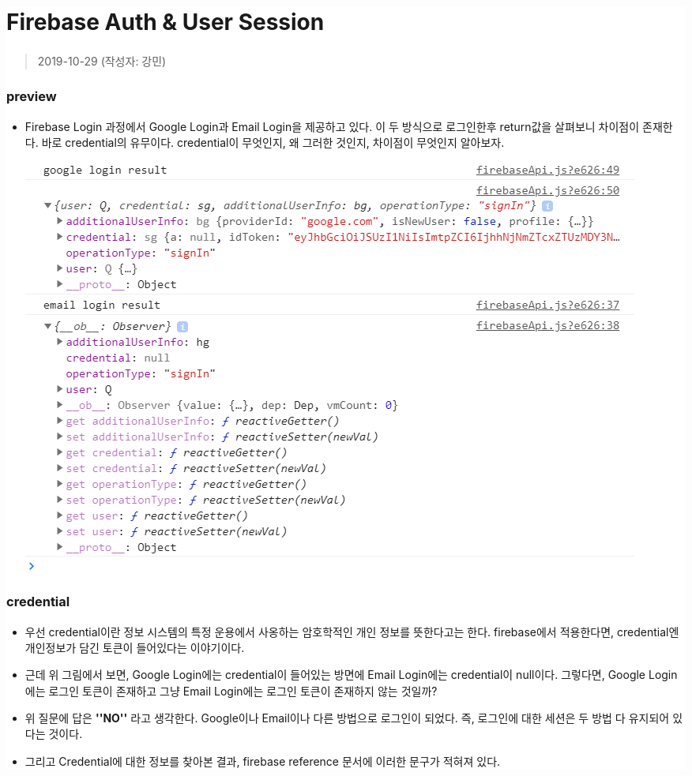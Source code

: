 # Firebase Auth & User Session

> 2019-10-29 (작성자: 강민)



### preview

- Firebase Login 과정에서 Google Login과 Email Login을 제공하고 있다. 이 두 방식으로 로그인한후 return값을 살펴보니 차이점이 존재한다. 바로 credential의 유무이다. credential이 무엇인지, 왜 그러한 것인지, 차이점이 무엇인지 알아보자.

  ![](./images/googleLogin_emailLogin.png)



### credential

- 우선 credential이란 정보 시스템의 특정 운용에서 사옹하는 암호학적인 개인 정보를 뜻한다고는 한다. firebase에서 적용한다면, credential엔 개인정보가 담긴 토큰이 들어있다는 이야기이다.

- 근데 위 그림에서 보면, Google Login에는 credential이 들어있는 방면에 Email Login에는 credential이 null이다. 그렇다면, Google Login에는 로그인 토큰이 존재하고 그냥 Email Login에는 로그인 토큰이 존재하지 않는 것일까?

- 위 질문에 답은 **''NO''** 라고 생각한다. Google이나 Email이나 다른 방법으로 로그인이 되었다. 즉, 로그인에 대한 세션은 두 방법 다 유지되어 있다는 것이다.

- 그리고 Credential에 대한 정보를 찾아본 결과, firebase reference 문서에 이러한 문구가 적혀져 있다.
